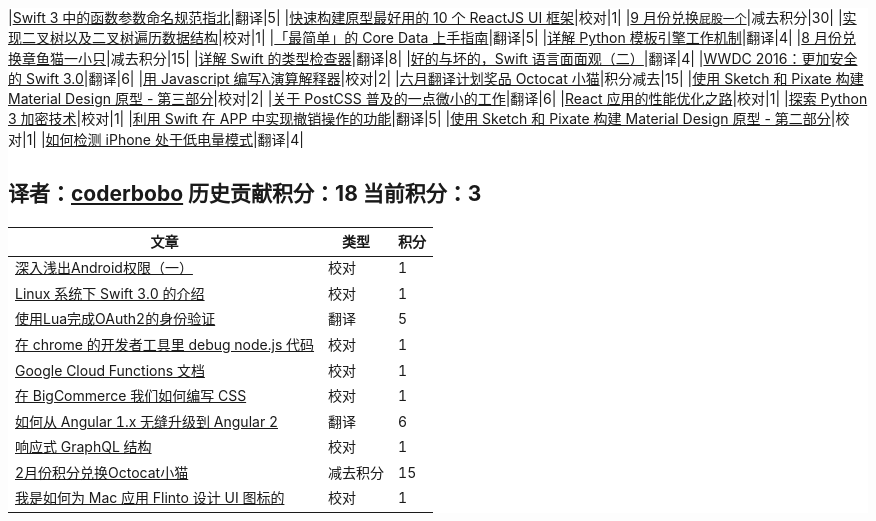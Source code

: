 |[Swift 3 中的函数参数命名规范指北](http://gold.xitu.io/entry/57fa593b2e958a00558b2d17/)|翻译|5|
|[快速构建原型最好用的 10 个 ReactJS UI 框架](http://gold.xitu.io/entry/57ea0bc2a3413100624e62ff/)|校对|1|
|[9 月份兑换`屁股一个`]()|减去积分|30|
|[实现二叉树以及二叉树遍历数据结构](http://gold.xitu.io/entry/57cd6b028ac24700645a789c/)|校对|1|
|[「最简单」的 Core Data 上手指南](http://gold.xitu.io/entry/57c8f62f67f3560057aea07f/)|翻译|5|
|[详解 Python 模板引擎工作机制](http://gold.xitu.io/entry/57b4609f6be3ff006a0c8ad3)|翻译|4|
|[8 月份兑换章鱼猫一小只]()|减去积分|15|
|[详解 Swift 的类型检查器](http://gold.xitu.io/entry/57a86c25d342d30057701fe1)|翻译|8|
|[好的与坏的，Swift 语言面面观（二）](http://gold.xitu.io/entry/578dc9db79bc44005ff580d4)|翻译|4|
|[WWDC 2016：更加安全的 Swift 3.0](http://gold.xitu.io/entry/5788f7467db2a2005ce4f4fe)|翻译|6|
|[用 Javascript 编写λ演算解释器](http://gold.xitu.io/entry/57834783d342d30057db3f93)|校对|2|
|[六月翻译计划奖品 Octocat 小猫]()|积分减去|15|
|[使用 Sketch 和 Pixate 构建 Material Design 原型 - 第三部分](https://gold.xitu.io/entry/576cc25f2e958a00571dfb5f)|校对|2|
|[关于 PostCSS 普及的一点微小的工作](https://gold.xitu.io/entry/57635cdda341310064c5910a)|翻译|6|
|[React 应用的性能优化之路](http://gold.xitu.io/entry/57621f7980dda4005f7332f3)|校对|1|
|[探索 Python 3 加密技术](http://gold.xitu.io/entry/575fae92df0eea0062c5a1dc)|校对|1|
|[利用 Swift 在 APP 中实现撤销操作的功能](http://gold.xitu.io/entry/575fab19207703006bea9d27)|翻译|5|
|[使用 Sketch 和 Pixate 构建 Material Design 原型 - 第二部分](http://gold.xitu.io/entry/574eb491d342d300434cec1c)|校对|1|
|[如何检测 iPhone 处于低电量模式](http://gold.xitu.io/entry/574ff27d7db2a20055c7aec3)|翻译|4|

## 译者：[coderbobo](https://github.com/CoderBOBO) 历史贡献积分：18 当前积分：3

|文章|类型|积分|
|------|-------|-------|
|[深入浅出Android权限（一）](https://github.com/xitu/gold-miner/edit/master/TODO/permissions-part-1.md)|校对|1|
|[Linux 系统下 Swift 3.0 的介绍](https://github.com/xitu/gold-miner/blob/master/TODO/Introducing-Swift%203.0.md)|校对|1|
|[使用Lua完成OAuth2的身份验证](https://github.com/xitu/gold-miner/blob/master/TODO/OAuth2%20Authentication%20with%20Lua.md)|翻译|5|
|[在 chrome 的开发者工具里 debug node.js 代码](https://github.com/xitu/gold-miner/blob/9d2a01ce7bf5b53a73166d98858e67db586ed004/TODO/debugging-nodejs-in-chrome-devtools.md)|校对|1|
|[Google Cloud Functions 文档](https://github.com/xitu/gold-miner/issues/104)|校对|1|
|[在 BigCommerce 我们如何编写 CSS](https://github.com/xitu/gold-miner/edit/master/TODO/how-we-css-at-bigcommerce.md)|校对|1|
|[如何从 Angular 1.x 无缝升级到 Angular 2](https://github.com/xitu/gold-miner/blob/master/TODO/seamless-ways-to-upgrade-angular-1-x-to-angular-2.md)|翻译|6|
|[响应式 GraphQL 结构](https://github.com/xitu/gold-miner/blob/master/TODO/high-level-reactivity.md)|校对|1|
|[2月份积分兑换Octocat小猫]()|减去积分|15|
|[我是如何为 Mac 应用 Flinto 设计 UI 图标的](http://gold.xitu.io/entry/57315d571ea4930064f6bd45)|校对|1|
